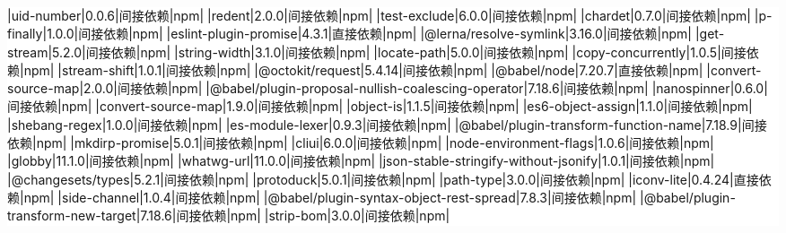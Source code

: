 |uid-number|0.0.6|间接依赖|npm|
|redent|2.0.0|间接依赖|npm|
|test-exclude|6.0.0|间接依赖|npm|
|chardet|0.7.0|间接依赖|npm|
|p-finally|1.0.0|间接依赖|npm|
|eslint-plugin-promise|4.3.1|直接依赖|npm|
|@lerna/resolve-symlink|3.16.0|间接依赖|npm|
|get-stream|5.2.0|间接依赖|npm|
|string-width|3.1.0|间接依赖|npm|
|locate-path|5.0.0|间接依赖|npm|
|copy-concurrently|1.0.5|间接依赖|npm|
|stream-shift|1.0.1|间接依赖|npm|
|@octokit/request|5.4.14|间接依赖|npm|
|@babel/node|7.20.7|直接依赖|npm|
|convert-source-map|2.0.0|间接依赖|npm|
|@babel/plugin-proposal-nullish-coalescing-operator|7.18.6|间接依赖|npm|
|nanospinner|0.6.0|间接依赖|npm|
|convert-source-map|1.9.0|间接依赖|npm|
|object-is|1.1.5|间接依赖|npm|
|es6-object-assign|1.1.0|间接依赖|npm|
|shebang-regex|1.0.0|间接依赖|npm|
|es-module-lexer|0.9.3|间接依赖|npm|
|@babel/plugin-transform-function-name|7.18.9|间接依赖|npm|
|mkdirp-promise|5.0.1|间接依赖|npm|
|cliui|6.0.0|间接依赖|npm|
|node-environment-flags|1.0.6|间接依赖|npm|
|globby|11.1.0|间接依赖|npm|
|whatwg-url|11.0.0|间接依赖|npm|
|json-stable-stringify-without-jsonify|1.0.1|间接依赖|npm|
|@changesets/types|5.2.1|间接依赖|npm|
|protoduck|5.0.1|间接依赖|npm|
|path-type|3.0.0|间接依赖|npm|
|iconv-lite|0.4.24|直接依赖|npm|
|side-channel|1.0.4|间接依赖|npm|
|@babel/plugin-syntax-object-rest-spread|7.8.3|间接依赖|npm|
|@babel/plugin-transform-new-target|7.18.6|间接依赖|npm|
|strip-bom|3.0.0|间接依赖|npm|